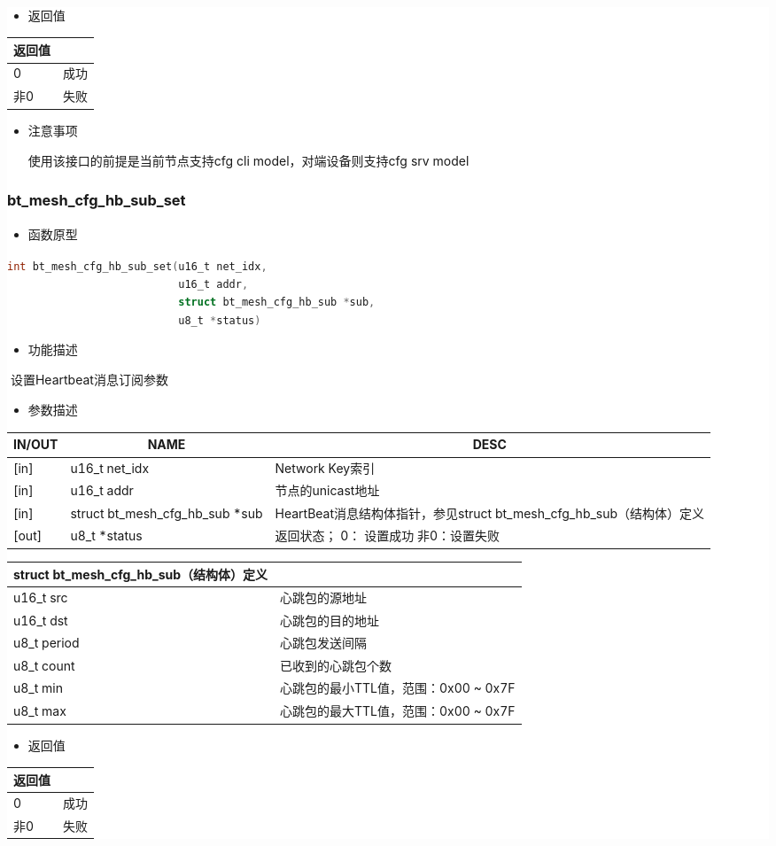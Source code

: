 - 返回值

| 返回值 |      |
| ------ | ---- |
| 0      | 成功 |
| 非0    | 失败 |

- 注意事项

  使用该接口的前提是当前节点支持cfg cli model，对端设备则支持cfg srv model

### bt_mesh_cfg_hb_sub_set

- 函数原型

```c
int bt_mesh_cfg_hb_sub_set(u16_t net_idx, 
                           u16_t addr,
                           struct bt_mesh_cfg_hb_sub *sub, 
                           u8_t *status)
```

- 功能描述

​      设置Heartbeat消息订阅参数

- 参数描述

| IN/OUT | NAME                           | DESC                                                         |
| ------ | ------------------------------ | ------------------------------------------------------------ |
| [in]   | u16_t net_idx                  | Network Key索引                                              |
| [in]   | u16_t addr                     | 节点的unicast地址                                            |
| [in]   | struct bt_mesh_cfg_hb_sub *sub | HeartBeat消息结构体指针，参见struct bt_mesh_cfg_hb_sub（结构体）定义 |
| [out]  | u8_t *status                   | 返回状态； 0： 设置成功  非0：设置失败                       |

| struct bt_mesh_cfg_hb_sub（结构体）定义 |                                      |
| --------------------------------------- | ------------------------------------ |
| u16_t  src                              | 心跳包的源地址                       |
| u16_t  dst                              | 心跳包的目的地址                     |
| u8_t  period                            | 心跳包发送间隔                       |
| u8_t   count                            | 已收到的心跳包个数                   |
| u8_t   min                              | 心跳包的最小TTL值，范围：0x00 ~ 0x7F |
| u8_t   max                              | 心跳包的最大TTL值，范围：0x00 ~ 0x7F |

- 返回值

| 返回值 |      |
| ------ | ---- |
| 0      | 成功 |
| 非0    | 失败 |
